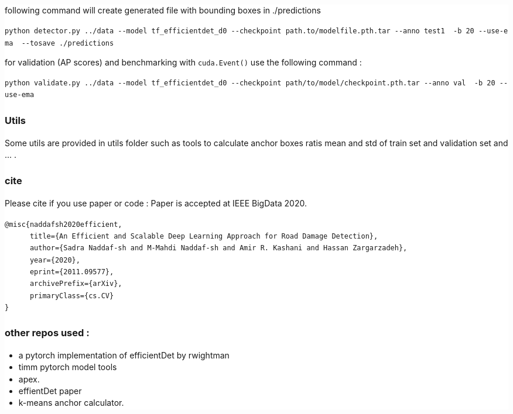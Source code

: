 following command will create generated file with bounding boxes in ./predictions
```
python detector.py ../data --model tf_efficientdet_d0 --checkpoint path.to/modelfile.pth.tar --anno test1  -b 20 --use-ema  --tosave ./predictions 
```

for validation (AP scores) and benchmarking with `cuda.Event()` use the following command : 
```
python validate.py ../data --model tf_efficientdet_d0 --checkpoint path/to/model/checkpoint.pth.tar --anno val  -b 20 --use-ema
```
### Utils 

Some utils are provided in utils folder such as  tools to calculate anchor boxes ratis mean and std of train set and validation set and ... .




### cite 
Please cite if you use paper or code : Paper is accepted at IEEE BigData 2020.
```
@misc{naddafsh2020efficient,
      title={An Efficient and Scalable Deep Learning Approach for Road Damage Detection}, 
      author={Sadra Naddaf-sh and M-Mahdi Naddaf-sh and Amir R. Kashani and Hassan Zargarzadeh},
      year={2020},
      eprint={2011.09577},
      archivePrefix={arXiv},
      primaryClass={cs.CV}
}
```
### other repos used :

 - a pytorch implementation of efficientDet by rwightman
 - timm pytorch model tools 
 - apex.
 - effientDet paper
 - k-means anchor calculator.
